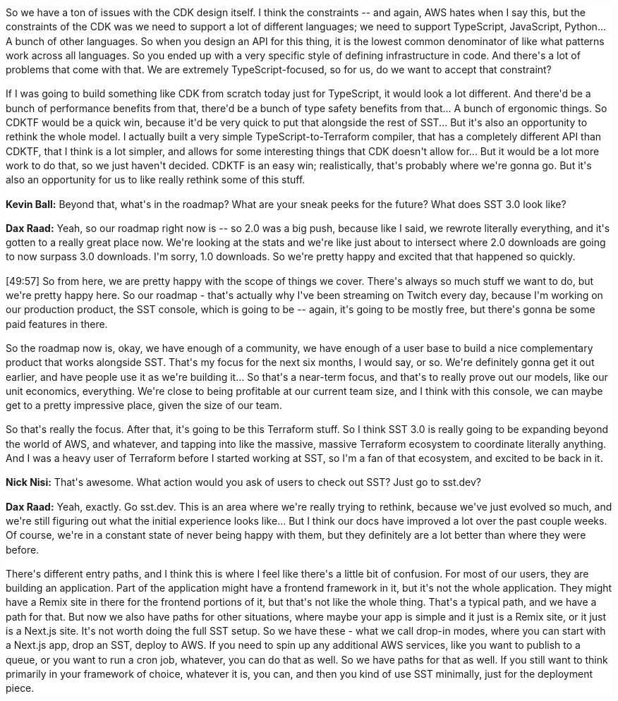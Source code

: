 So we have a ton of issues with the CDK design itself. I think the constraints -- and again, AWS hates when I say this, but the constraints of the CDK was we need to support a lot of different languages; we need to support TypeScript, JavaScript, Python... A bunch of other languages. So when you design an API for this thing, it is the lowest common denominator of like what patterns work across all languages. So you ended up with a very specific style of defining infrastructure in code. And there's a lot of problems that come with that. We are extremely TypeScript-focused, so for us, do we want to accept that constraint?

If I was going to build something like CDK from scratch today just for TypeScript, it would look a lot different. And there'd be a bunch of performance benefits from that, there'd be a bunch of type safety benefits from that... A bunch of ergonomic things. So CDKTF would be a quick win, because it'd be very quick to put that alongside the rest of SST... But it's also an opportunity to rethink the whole model. I actually built a very simple TypeScript-to-Terraform compiler, that has a completely different API than CDKTF, that I think is a lot simpler, and allows for some interesting things that CDK doesn't allow for... But it would be a lot more work to do that, so we just haven't decided. CDKTF is an easy win; realistically, that's probably where we're gonna go. But it's also an opportunity for us to like really rethink some of this stuff.

**Kevin Ball:** Beyond that, what's in the roadmap? What are your sneak peeks for the future? What does SST 3.0 look like?

**Dax Raad:** Yeah, so our roadmap right now is -- so 2.0 was a big push, because like I said, we rewrote literally everything, and it's gotten to a really great place now. We're looking at the stats and we're like just about to intersect where 2.0 downloads are going to now surpass 3.0 downloads. I'm sorry, 1.0 downloads. So we're pretty happy and excited that that happened so quickly.

\[49:57\] So from here, we are pretty happy with the scope of things we cover. There's always so much stuff we want to do, but we're pretty happy here. So our roadmap - that's actually why I've been streaming on Twitch every day, because I'm working on our production product, the SST console, which is going to be -- again, it's going to be mostly free, but there's gonna be some paid features in there.

So the roadmap now is, okay, we have enough of a community, we have enough of a user base to build a nice complementary product that works alongside SST. That's my focus for the next six months, I would say, or so. We're definitely gonna get it out earlier, and have people use it as we're building it... So that's a near-term focus, and that's to really prove out our models, like our unit economics, everything. We're close to being profitable at our current team size, and I think with this console, we can maybe get to a pretty impressive place, given the size of our team.

So that's really the focus. After that, it's going to be this Terraform stuff. So I think SST 3.0 is really going to be expanding beyond the world of AWS, and whatever, and tapping into like the massive, massive Terraform ecosystem to coordinate literally anything. And I was a heavy user of Terraform before I started working at SST, so I'm a fan of that ecosystem, and excited to be back in it.

**Nick Nisi:** That's awesome. What action would you ask of users to check out SST? Just go to sst.dev?

**Dax Raad:** Yeah, exactly. Go sst.dev. This is an area where we're really trying to rethink, because we've just evolved so much, and we're still figuring out what the initial experience looks like... But I think our docs have improved a lot over the past couple weeks. Of course, we're in a constant state of never being happy with them, but they definitely are a lot better than where they were before.

There's different entry paths, and I think this is where I feel like there's a little bit of confusion. For most of our users, they are building an application. Part of the application might have a frontend framework in it, but it's not the whole application. They might have a Remix site in there for the frontend portions of it, but that's not like the whole thing. That's a typical path, and we have a path for that. But now we also have paths for other situations, where maybe your app is simple and it just is a Remix site, or it just is a Next.js site. It's not worth doing the full SST setup. So we have these - what we call drop-in modes, where you can start with a Next.js app, drop an SST, deploy to AWS. If you need to spin up any additional AWS services, like you want to publish to a queue, or you want to run a cron job, whatever, you can do that as well. So we have paths for that as well. If you still want to think primarily in your framework of choice, whatever it is, you can, and then you kind of use SST minimally, just for the deployment piece.

